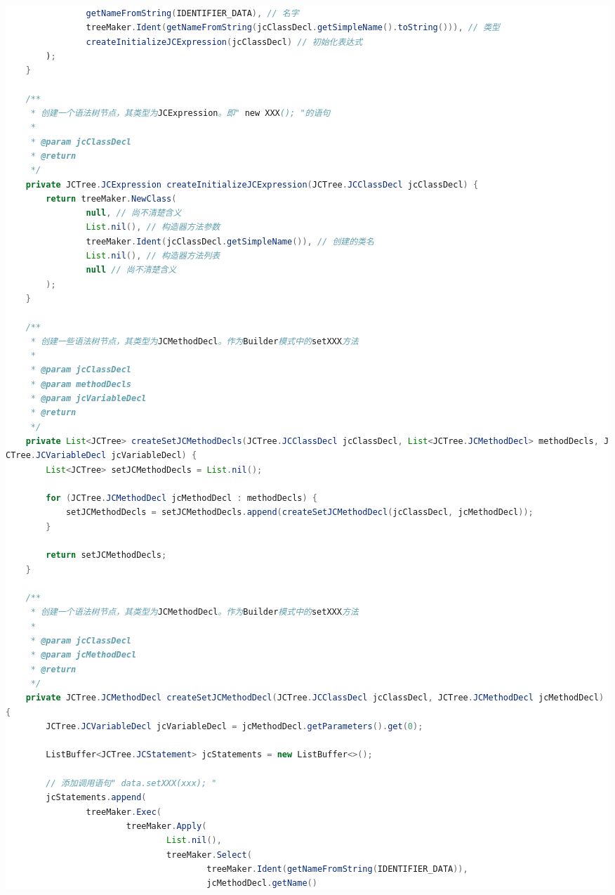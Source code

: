 ```Java
                getNameFromString(IDENTIFIER_DATA), // 名字
                treeMaker.Ident(getNameFromString(jcClassDecl.getSimpleName().toString())), // 类型
                createInitializeJCExpression(jcClassDecl) // 初始化表达式
        );
    }

    /**
     * 创建一个语法树节点，其类型为JCExpression。即" new XXX(); "的语句
     *
     * @param jcClassDecl
     * @return
     */
    private JCTree.JCExpression createInitializeJCExpression(JCTree.JCClassDecl jcClassDecl) {
        return treeMaker.NewClass(
                null, // 尚不清楚含义
                List.nil(), // 构造器方法参数
                treeMaker.Ident(jcClassDecl.getSimpleName()), // 创建的类名
                List.nil(), // 构造器方法列表
                null // 尚不清楚含义
        );
    }

    /**
     * 创建一些语法树节点，其类型为JCMethodDecl。作为Builder模式中的setXXX方法
     *
     * @param jcClassDecl
     * @param methodDecls
     * @param jcVariableDecl
     * @return
     */
    private List<JCTree> createSetJCMethodDecls(JCTree.JCClassDecl jcClassDecl, List<JCTree.JCMethodDecl> methodDecls, JCTree.JCVariableDecl jcVariableDecl) {
        List<JCTree> setJCMethodDecls = List.nil();

        for (JCTree.JCMethodDecl jcMethodDecl : methodDecls) {
            setJCMethodDecls = setJCMethodDecls.append(createSetJCMethodDecl(jcClassDecl, jcMethodDecl));
        }

        return setJCMethodDecls;
    }

    /**
     * 创建一个语法树节点，其类型为JCMethodDecl。作为Builder模式中的setXXX方法
     *
     * @param jcClassDecl
     * @param jcMethodDecl
     * @return
     */
    private JCTree.JCMethodDecl createSetJCMethodDecl(JCTree.JCClassDecl jcClassDecl, JCTree.JCMethodDecl jcMethodDecl) {
        JCTree.JCVariableDecl jcVariableDecl = jcMethodDecl.getParameters().get(0);

        ListBuffer<JCTree.JCStatement> jcStatements = new ListBuffer<>();

        // 添加调用语句" data.setXXX(xxx); "
        jcStatements.append(
                treeMaker.Exec(
                        treeMaker.Apply(
                                List.nil(),
                                treeMaker.Select(
                                        treeMaker.Ident(getNameFromString(IDENTIFIER_DATA)),
                                        jcMethodDecl.getName()
```